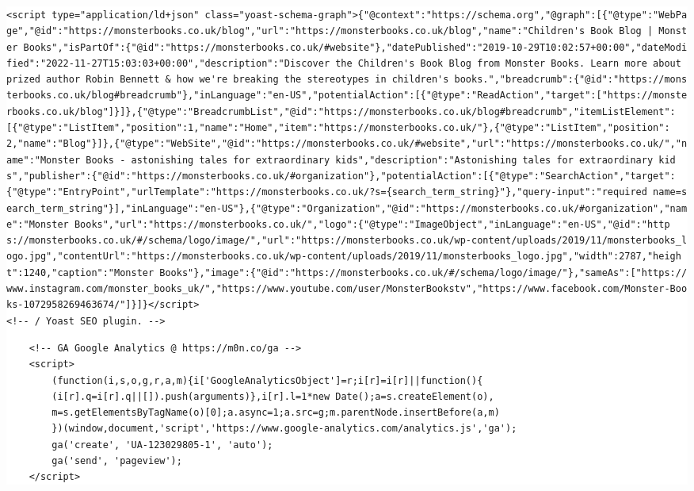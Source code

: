 	<script type="application/ld+json" class="yoast-schema-graph">{"@context":"https://schema.org","@graph":[{"@type":"WebPage","@id":"https://monsterbooks.co.uk/blog","url":"https://monsterbooks.co.uk/blog","name":"Children's Book Blog | Monster Books","isPartOf":{"@id":"https://monsterbooks.co.uk/#website"},"datePublished":"2019-10-29T10:02:57+00:00","dateModified":"2022-11-27T15:03:03+00:00","description":"Discover the Children's Book Blog from Monster Books. Learn more about prized author Robin Bennett & how we're breaking the stereotypes in children's books.","breadcrumb":{"@id":"https://monsterbooks.co.uk/blog#breadcrumb"},"inLanguage":"en-US","potentialAction":[{"@type":"ReadAction","target":["https://monsterbooks.co.uk/blog"]}]},{"@type":"BreadcrumbList","@id":"https://monsterbooks.co.uk/blog#breadcrumb","itemListElement":[{"@type":"ListItem","position":1,"name":"Home","item":"https://monsterbooks.co.uk/"},{"@type":"ListItem","position":2,"name":"Blog"}]},{"@type":"WebSite","@id":"https://monsterbooks.co.uk/#website","url":"https://monsterbooks.co.uk/","name":"Monster Books - astonishing tales for extraordinary kids","description":"Astonishing tales for extraordinary kids","publisher":{"@id":"https://monsterbooks.co.uk/#organization"},"potentialAction":[{"@type":"SearchAction","target":{"@type":"EntryPoint","urlTemplate":"https://monsterbooks.co.uk/?s={search_term_string}"},"query-input":"required name=search_term_string"}],"inLanguage":"en-US"},{"@type":"Organization","@id":"https://monsterbooks.co.uk/#organization","name":"Monster Books","url":"https://monsterbooks.co.uk/","logo":{"@type":"ImageObject","inLanguage":"en-US","@id":"https://monsterbooks.co.uk/#/schema/logo/image/","url":"https://monsterbooks.co.uk/wp-content/uploads/2019/11/monsterbooks_logo.jpg","contentUrl":"https://monsterbooks.co.uk/wp-content/uploads/2019/11/monsterbooks_logo.jpg","width":2787,"height":1240,"caption":"Monster Books"},"image":{"@id":"https://monsterbooks.co.uk/#/schema/logo/image/"},"sameAs":["https://www.instagram.com/monster_books_uk/","https://www.youtube.com/user/MonsterBookstv","https://www.facebook.com/Monster-Books-1072958269463674/"]}]}</script>
	<!-- / Yoast SEO plugin. -->


<link rel='dns-prefetch' href='//fonts.googleapis.com' />
<link rel="alternate" type="application/rss+xml" title="Monster Books - astonishing tales for extraordinary kids &raquo; Feed" href="https://monsterbooks.co.uk/feed" />
<link rel="alternate" type="application/rss+xml" title="Monster Books - astonishing tales for extraordinary kids &raquo; Comments Feed" href="https://monsterbooks.co.uk/comments/feed" />
<meta content="Divi v.4.19.1" name="generator"/>




<link crossorigin="anonymous" rel='stylesheet' id='et-gf-open-sans-css' href='https://fonts.googleapis.com/css?family=Open+Sans:400,700' type='text/css' media='all' />





<link rel='stylesheet' id='a3a3_lazy_load-css' href='//monsterbooks.co.uk/wp-content/uploads/sass/a3_lazy_load.min.css?ver=1572341850' type='text/css' media='all' />
<link rel="https://api.w.org/" href="https://monsterbooks.co.uk/wp-json/" /><link rel="alternate" type="application/json" href="https://monsterbooks.co.uk/wp-json/wp/v2/pages/236492" /><link rel="EditURI" type="application/rsd+xml" title="RSD" href="https://monsterbooks.co.uk/xmlrpc.php?rsd" />
<link rel="wlwmanifest" type="application/wlwmanifest+xml" href="https://monsterbooks.co.uk/wp-includes/wlwmanifest.xml" />
<link rel='shortlink' href='https://monsterbooks.co.uk/?p=236492' />
<link rel="alternate" type="application/json+oembed" href="https://monsterbooks.co.uk/wp-json/oembed/1.0/embed?url=https%3A%2F%2Fmonsterbooks.co.uk%2Fblog" />
<link rel="alternate" type="text/xml+oembed" href="https://monsterbooks.co.uk/wp-json/oembed/1.0/embed?url=https%3A%2F%2Fmonsterbooks.co.uk%2Fblog&#038;format=xml" />

		<!-- GA Google Analytics @ https://m0n.co/ga -->
		<script>
			(function(i,s,o,g,r,a,m){i['GoogleAnalyticsObject']=r;i[r]=i[r]||function(){
			(i[r].q=i[r].q||[]).push(arguments)},i[r].l=1*new Date();a=s.createElement(o),
			m=s.getElementsByTagName(o)[0];a.async=1;a.src=g;m.parentNode.insertBefore(a,m)
			})(window,document,'script','https://www.google-analytics.com/analytics.js','ga');
			ga('create', 'UA-123029805-1', 'auto');
			ga('send', 'pageview');
		</script>
